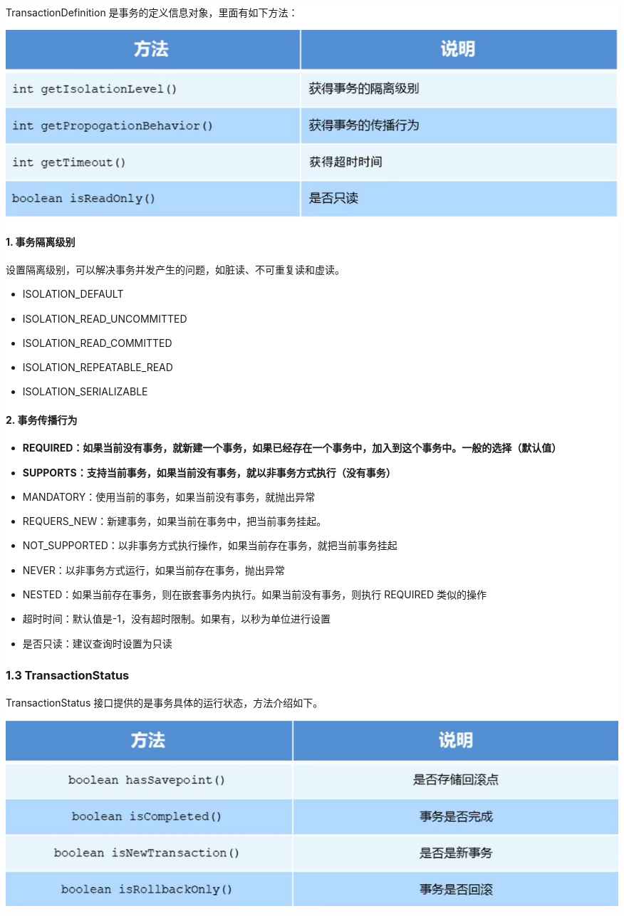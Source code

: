 TransactionDefinition 是事务的定义信息对象，里面有如下方法：

![image-20210205202518641](images/image-20210205202518641.png)

#### 1. 事务隔离级别

设置隔离级别，可以解决事务并发产生的问题，如脏读、不可重复读和虚读。

- ISOLATION_DEFAULT

- ISOLATION_READ_UNCOMMITTED

- ISOLATION_READ_COMMITTED

- ISOLATION_REPEATABLE_READ

- ISOLATION_SERIALIZABLE

#### 2. 事务传播行为

- **REQUIRED：如果当前没有事务，就新建一个事务，如果已经存在一个事务中，加入到这个事务中。一般的选择（默认值）**

- **SUPPORTS：支持当前事务，如果当前没有事务，就以非事务方式执行（没有事务）**

- MANDATORY：使用当前的事务，如果当前没有事务，就抛出异常

- REQUERS_NEW：新建事务，如果当前在事务中，把当前事务挂起。

- NOT_SUPPORTED：以非事务方式执行操作，如果当前存在事务，就把当前事务挂起

- NEVER：以非事务方式运行，如果当前存在事务，抛出异常

- NESTED：如果当前存在事务，则在嵌套事务内执行。如果当前没有事务，则执行 REQUIRED 类似的操作

- 超时时间：默认值是-1，没有超时限制。如果有，以秒为单位进行设置

- 是否只读：建议查询时设置为只读

### 1.3 TransactionStatus

TransactionStatus 接口提供的是事务具体的运行状态，方法介绍如下。

![image-20210205203047928](images/image-20210205203047928.png)
